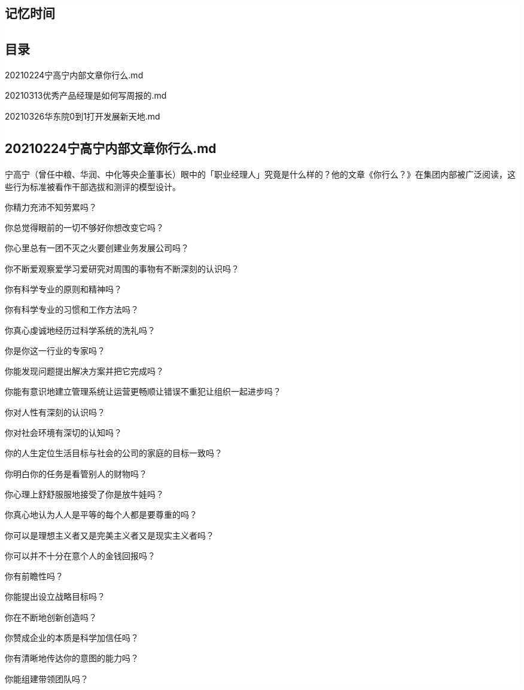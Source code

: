 ## 记忆时间

## 目录

20210224宁高宁内部文章你行么.md

20210313优秀产品经理是如何写周报的.md

20210326华东院0到1打开发展新天地.md

## 20210224宁高宁内部文章你行么.md

宁高宁（曾任中粮、华润、中化等央企董事长）眼中的「职业经理人」究竟是什么样的？他的文章《你行么？》在集团内部被广泛阅读，这些行为标准被看作干部选拔和测评的模型设计。

你精力充沛不知劳累吗？

你总觉得眼前的一切不够好你想改变它吗？

你心里总有一团不灭之火要创建业务发展公司吗？

你不断爱观察爱学习爱研究对周围的事物有不断深刻的认识吗？

你有科学专业的原则和精神吗？

你有科学专业的习惯和工作方法吗？

你真心虔诚地经历过科学系统的洗礼吗？

你是你这一行业的专家吗？

你能发现问题提出解决方案并把它完成吗？

你能有意识地建立管理系统让运营更畅顺让错误不重犯让组织一起进步吗？

你对人性有深刻的认识吗？

你对社会环境有深切的认知吗？

你的人生定位生活目标与社会的公司的家庭的目标一致吗？

你明白你的任务是看管别人的财物吗？

你心理上舒舒服服地接受了你是放牛娃吗？

你真心地认为人人是平等的每个人都是要尊重的吗？

你可以是理想主义者又是完美主义者又是现实主义者吗？

你可以并不十分在意个人的金钱回报吗？

你有前瞻性吗？

你能提出设立战略目标吗？

你在不断地创新创造吗？

你赞成企业的本质是科学加信任吗？

你有清晰地传达你的意图的能力吗？

你能组建带领团队吗？
